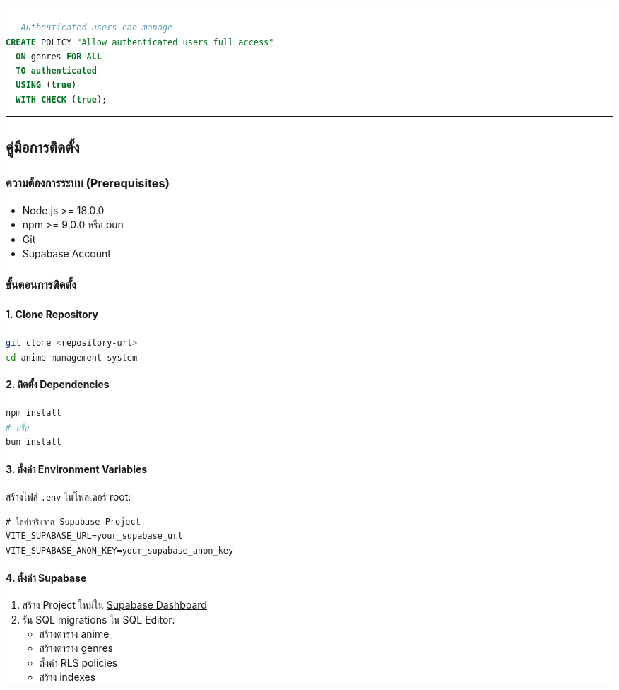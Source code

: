 ```sql

-- Authenticated users can manage
CREATE POLICY "Allow authenticated users full access"
  ON genres FOR ALL
  TO authenticated
  USING (true)
  WITH CHECK (true);
```

---

## คู่มือการติดตั้ง

### ความต้องการระบบ (Prerequisites)

- Node.js >= 18.0.0
- npm >= 9.0.0 หรือ bun
- Git
- Supabase Account

### ขั้นตอนการติดตั้ง

#### 1. Clone Repository
```bash
git clone <repository-url>
cd anime-management-system
```

#### 2. ติดตั้ง Dependencies
```bash
npm install
# หรือ
bun install
```

#### 3. ตั้งค่า Environment Variables
สร้างไฟล์ `.env` ในโฟลเดอร์ root:
```env
# ใส่ค่าจริงจาก Supabase Project
VITE_SUPABASE_URL=your_supabase_url
VITE_SUPABASE_ANON_KEY=your_supabase_anon_key
```

#### 4. ตั้งค่า Supabase

1. สร้าง Project ใหม่ใน [Supabase Dashboard](https://app.supabase.com)
2. รัน SQL migrations ใน SQL Editor:
   - สร้างตาราง anime
   - สร้างตาราง genres
   - ตั้งค่า RLS policies
   - สร้าง indexes

